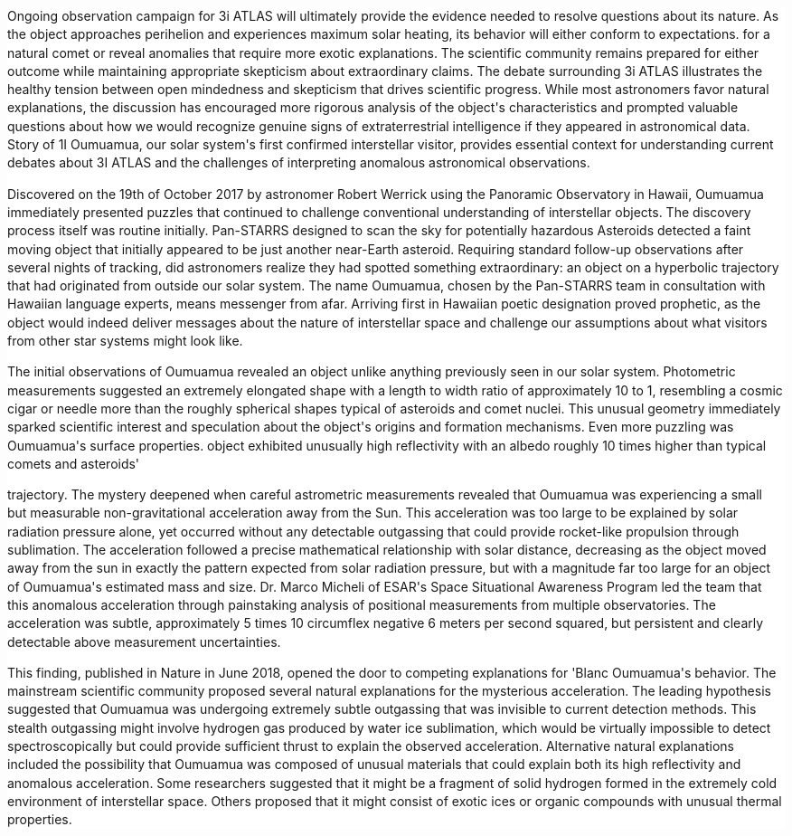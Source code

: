 Ongoing observation campaign for 3i ATLAS will ultimately provide the evidence needed to resolve questions about its nature. As the object approaches perihelion and experiences maximum solar heating, its behavior will either conform to expectations. for a natural comet or reveal anomalies that require more exotic explanations. The scientific community remains prepared for either outcome while maintaining appropriate skepticism about extraordinary claims. The debate surrounding 3i ATLAS illustrates the healthy tension between open mindedness and skepticism that drives scientific progress. While most astronomers favor natural explanations, the discussion has encouraged more rigorous analysis of the object's characteristics and prompted valuable questions about how we would recognize genuine signs of extraterrestrial intelligence if they appeared in astronomical data. Story of 1I Oumuamua, our solar system's first confirmed interstellar visitor, provides essential context for understanding current debates about 3I ATLAS and the challenges of interpreting anomalous astronomical observations.

Discovered on the 19th of October 2017 by astronomer Robert Werrick using the Panoramic Observatory in Hawaii, Oumuamua immediately presented puzzles that continued to challenge conventional understanding of interstellar objects. The discovery process itself was routine initially. Pan-STARRS designed to scan the sky for potentially hazardous Asteroids detected a faint moving object that initially appeared to be just another near-Earth asteroid. Requiring standard follow-up observations after several nights of tracking, did astronomers realize they had spotted something extraordinary: an object on a hyperbolic trajectory that had originated from outside our solar system. The name Oumuamua, chosen by the Pan-STARRS team in consultation with Hawaiian language experts, means messenger from afar. Arriving first in Hawaiian poetic designation proved prophetic, as the object would indeed deliver messages about the nature of interstellar space and challenge our assumptions about what visitors from other star systems might look like.

The initial observations of Oumuamua revealed an object unlike anything previously seen in our solar system. Photometric measurements suggested an extremely elongated shape with a length to width ratio of approximately 10 to 1, resembling a cosmic cigar or needle more than the roughly spherical shapes typical of asteroids and comet nuclei. This unusual geometry immediately sparked scientific interest and speculation about the object's origins and formation mechanisms. Even more puzzling was Oumuamua's surface properties. object exhibited unusually high reflectivity with an albedo roughly 10 times higher than typical comets and asteroids'

trajectory. The mystery deepened when careful astrometric measurements revealed that Oumuamua was experiencing a small but measurable non-gravitational acceleration away from the Sun. This acceleration was too large to be explained by solar radiation pressure alone, yet occurred without any detectable outgassing that could provide rocket-like propulsion through sublimation. The acceleration followed a precise mathematical relationship with solar distance, decreasing as the object moved away from the sun in exactly the pattern expected from solar radiation pressure, but with a magnitude far too large for an object of Oumuamua's estimated mass and size. Dr. Marco Micheli of ESAR's Space Situational Awareness Program led the team that this anomalous acceleration through painstaking analysis of positional measurements from multiple observatories. The acceleration was subtle, approximately 5 times 10 circumflex negative 6 meters per second squared, but persistent and clearly detectable above measurement uncertainties.

This finding, published in Nature in June 2018, opened the door to competing explanations for 'Blanc Oumuamua's behavior. The mainstream scientific community proposed several natural explanations for the mysterious acceleration. The leading hypothesis suggested that Oumuamua was undergoing extremely subtle outgassing that was invisible to current detection methods. This stealth outgassing might involve hydrogen gas produced by water ice sublimation, which would be virtually impossible to detect spectroscopically but could provide sufficient thrust to explain the observed acceleration. Alternative natural explanations included the possibility that Oumuamua was composed of unusual materials that could explain both its high reflectivity and anomalous acceleration. Some researchers suggested that it might be a fragment of solid hydrogen formed in the extremely cold environment of interstellar space. Others proposed that it might consist of exotic ices or organic compounds with unusual thermal properties.
